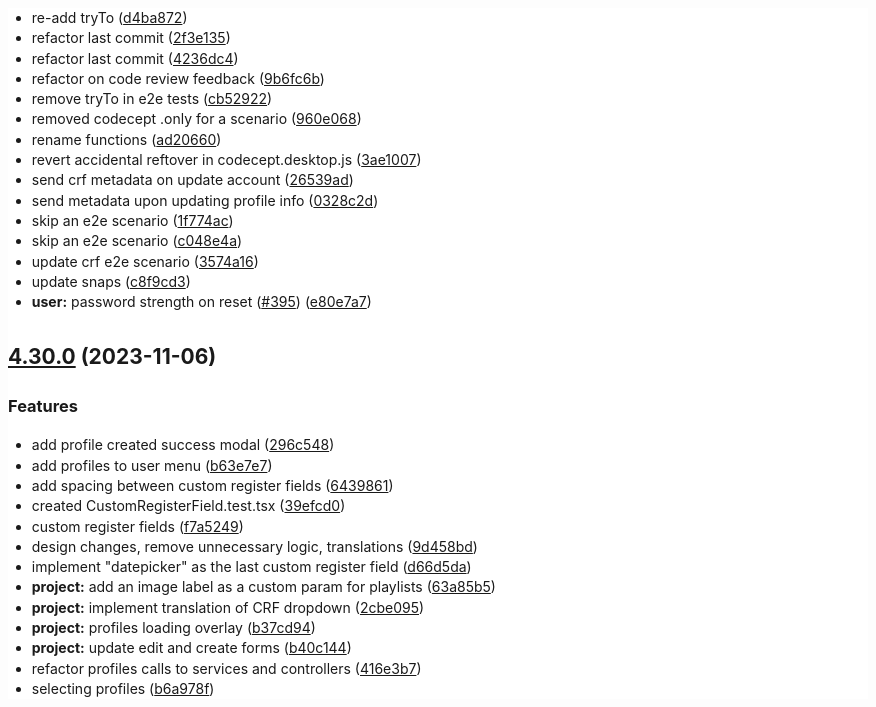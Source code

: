 * re-add tryTo ([d4ba872](https://github.com/jwplayer/ott-web-app/commit/d4ba87283aa56cdae1728e210aa6921ba2d6cfa3))
* refactor last commit ([2f3e135](https://github.com/jwplayer/ott-web-app/commit/2f3e13586ad628dd4673849c16a31ade6499c19e))
* refactor last commit ([4236dc4](https://github.com/jwplayer/ott-web-app/commit/4236dc485106117d8a682ff9194cb92277f48784))
* refactor on code review feedback ([9b6fc6b](https://github.com/jwplayer/ott-web-app/commit/9b6fc6b837b479f9e1d300b8a3451e079b976780))
* remove tryTo in e2e tests ([cb52922](https://github.com/jwplayer/ott-web-app/commit/cb52922eb72f27703237dae7d65ffd5e0200b02f))
* removed codecept .only for a scenario ([960e068](https://github.com/jwplayer/ott-web-app/commit/960e068bb9b687b831f3ed67e7b8141877e21951))
* rename functions ([ad20660](https://github.com/jwplayer/ott-web-app/commit/ad2066043e38f3a27e1112222348c73a8815dc6b))
* revert accidental reftover in codecept.desktop.js ([3ae1007](https://github.com/jwplayer/ott-web-app/commit/3ae1007889709e66ad9c659f2ea1bb7d3e81e1b8))
* send crf metadata on update account ([26539ad](https://github.com/jwplayer/ott-web-app/commit/26539adab6c396301dfa472d3439aa29a58357fb))
* send metadata upon updating profile info ([0328c2d](https://github.com/jwplayer/ott-web-app/commit/0328c2dccb1dd192094183a1f4f1aa121a5bcab2))
* skip an e2e scenario ([1f774ac](https://github.com/jwplayer/ott-web-app/commit/1f774ac9bc59ff31d2a3ff55ce652fb4c26085a7))
* skip an e2e scenario ([c048e4a](https://github.com/jwplayer/ott-web-app/commit/c048e4a81f886fc43b6912651c808e703f2deaf7))
* update crf e2e scenario ([3574a16](https://github.com/jwplayer/ott-web-app/commit/3574a160f9bd7a71ec240eea51278530dc8ed46c))
* update snaps ([c8f9cd3](https://github.com/jwplayer/ott-web-app/commit/c8f9cd3cc884147a81604d2f73a67ce305aca1ae))
* **user:** password strength on reset ([#395](https://github.com/jwplayer/ott-web-app/issues/395)) ([e80e7a7](https://github.com/jwplayer/ott-web-app/commit/e80e7a7de4fc95a010f12e9f5f527d0bd7b2fd8f))

## [4.30.0](https://github.com/jwplayer/ott-web-app/compare/v4.28.0...v4.30.0) (2023-11-06)


### Features

* add profile created success modal ([296c548](https://github.com/jwplayer/ott-web-app/commit/296c54898ebc106afb87fb048d6379a81f3c6308))
* add profiles to user menu ([b63e7e7](https://github.com/jwplayer/ott-web-app/commit/b63e7e71eb9dda1d1c059c34359fe4a1d2601580))
* add spacing between custom register fields ([6439861](https://github.com/jwplayer/ott-web-app/commit/6439861942e5cd59d9416d0db983a77bd1ed335c))
* created CustomRegisterField.test.tsx ([39efcd0](https://github.com/jwplayer/ott-web-app/commit/39efcd0819552df00498fb65099bac66cc516c98))
* custom register fields ([f7a5249](https://github.com/jwplayer/ott-web-app/commit/f7a5249981791bbab28d2a6ab01fa13308c8add2))
* design changes, remove unnecessary logic, translations ([9d458bd](https://github.com/jwplayer/ott-web-app/commit/9d458bd52afb750b6ee8cb40e7d639eeefb2bba0))
* implement "datepicker" as the last custom register field ([d66d5da](https://github.com/jwplayer/ott-web-app/commit/d66d5da3cf789431bf6937efbdb7dca385f4b00b))
* **project:** add an image label as a custom param for playlists ([63a85b5](https://github.com/jwplayer/ott-web-app/commit/63a85b51000b5fd03afabead15509e2b78106bf5))
* **project:** implement translation of CRF dropdown ([2cbe095](https://github.com/jwplayer/ott-web-app/commit/2cbe09586a25eedf7c1a428ecb1cd80a92de81b5))
* **project:** profiles loading overlay ([b37cd94](https://github.com/jwplayer/ott-web-app/commit/b37cd9403eb5141372a34897f66cb53265eb844a))
* **project:** update edit and create forms ([b40c144](https://github.com/jwplayer/ott-web-app/commit/b40c1445d397ea3cbfafcb97335de85df271263d))
* refactor profiles calls to services and controllers ([416e3b7](https://github.com/jwplayer/ott-web-app/commit/416e3b788b3970e707fcc251b9db78b25d244409))
* selecting profiles ([b6a978f](https://github.com/jwplayer/ott-web-app/commit/b6a978fd75b157543f5922bf6c04df80f0668ba9))